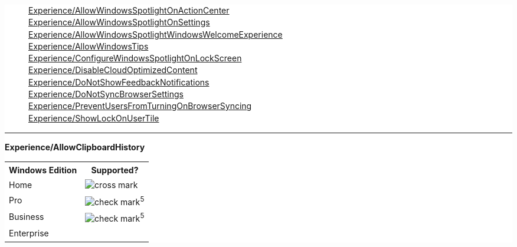   </dd>
  <dd>
    <a href="#experience-allowwindowsspotlightonactioncenter">Experience/AllowWindowsSpotlightOnActionCenter</a>
  </dd>
  <dd>
    <a href="#experience-allowwindowsspotlightonsettings">Experience/AllowWindowsSpotlightOnSettings</a>
  </dd>
  <dd>
    <a href="#experience-allowwindowsspotlightwindowswelcomeexperience">Experience/AllowWindowsSpotlightWindowsWelcomeExperience</a>
  </dd>
  <dd>
    <a href="#experience-allowwindowstips">Experience/AllowWindowsTips</a>
  </dd>
  <dd>
    <a href="#experience-configurewindowsspotlightonlockscreen">Experience/ConfigureWindowsSpotlightOnLockScreen</a>
  </dd>
  <dd>
    <a href="#experience-disablecloudoptimizedcontent">Experience/DisableCloudOptimizedContent</a>
  </dd>
  <dd>
    <a href="#experience-donotshowfeedbacknotifications">Experience/DoNotShowFeedbackNotifications</a>
  </dd>
  <dd>
    <a href="#experience-donotsyncbrowsersetting">Experience/DoNotSyncBrowserSettings</a>
  </dd>
  <dd>
    <a href="#experience-preventusersfromturningonbrowsersyncing">Experience/PreventUsersFromTurningOnBrowserSyncing</a>
  </dd>
  <dd>
    <a href="#experience-showlockonusertile">Experience/ShowLockOnUserTile</a>
  </dd>
</dl>


<hr/>


<a href="" id="experience-allowclipboardhistory"></a>**Experience/AllowClipboardHistory**  


<table>
<tr>
    <th>Windows Edition</th>
    <th>Supported?</th>
</tr>
<tr>
    <td>Home</td>
    <td><img src="images/crossmark.png" alt="cross mark" /></td>
</tr>
<tr>
    <td>Pro</td>
    <td><img src="images/checkmark.png" alt="check mark" /><sup>5</sup></td>
</tr>
<tr>
    <td>Business</td>
    <td><img src="images/checkmark.png" alt="check mark" /><sup>5</sup></td>
</tr>
<tr>
    <td>Enterprise</td>
